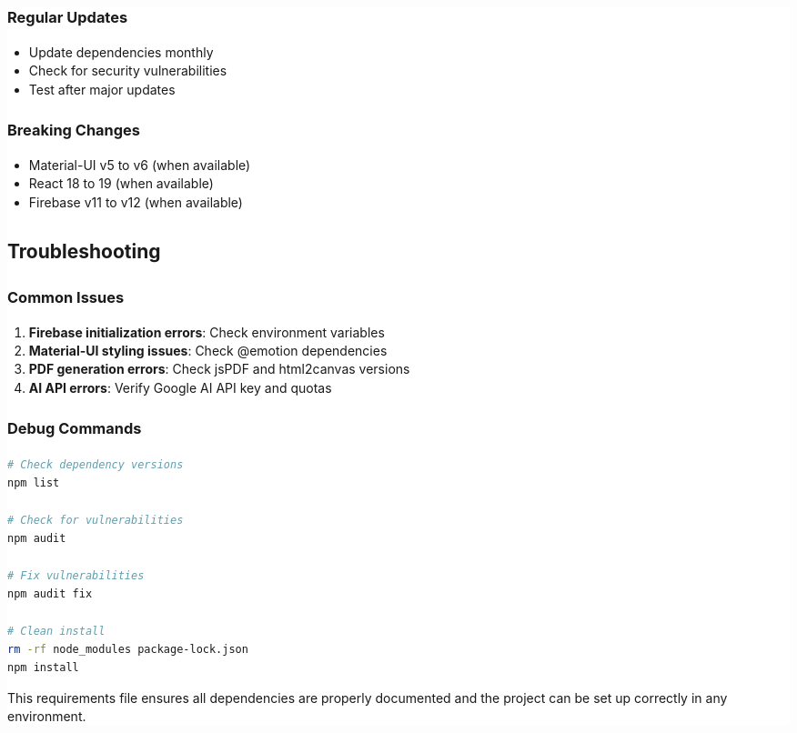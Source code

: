 ### **Regular Updates**
- Update dependencies monthly
- Check for security vulnerabilities
- Test after major updates

### **Breaking Changes**
- Material-UI v5 to v6 (when available)
- React 18 to 19 (when available)
- Firebase v11 to v12 (when available)

## **Troubleshooting**

### **Common Issues**
1. **Firebase initialization errors**: Check environment variables
2. **Material-UI styling issues**: Check @emotion dependencies
3. **PDF generation errors**: Check jsPDF and html2canvas versions
4. **AI API errors**: Verify Google AI API key and quotas

### **Debug Commands**
```bash
# Check dependency versions
npm list

# Check for vulnerabilities
npm audit

# Fix vulnerabilities
npm audit fix

# Clean install
rm -rf node_modules package-lock.json
npm install
```

This requirements file ensures all dependencies are properly documented and the project can be set up correctly in any environment.
